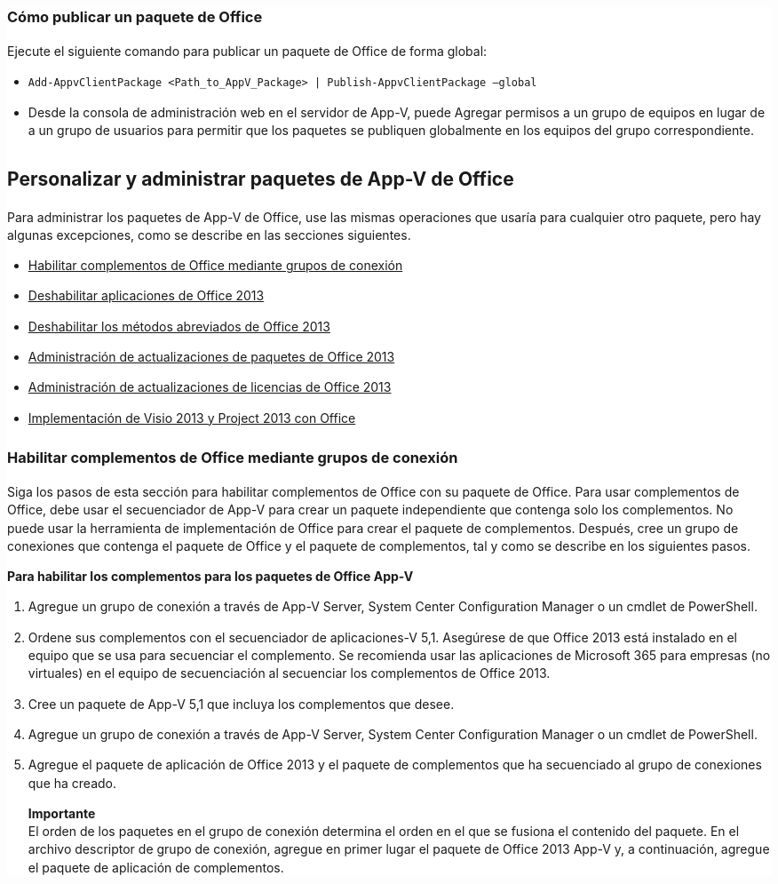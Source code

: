 

### Cómo publicar un paquete de Office

Ejecute el siguiente comando para publicar un paquete de Office de forma global:

-   `Add-AppvClientPackage <Path_to_AppV_Package> | Publish-AppvClientPackage –global`

-   Desde la consola de administración web en el servidor de App-V, puede Agregar permisos a un grupo de equipos en lugar de a un grupo de usuarios para permitir que los paquetes se publiquen globalmente en los equipos del grupo correspondiente.

## <a href="" id="bkmk-custmz-manage-office-pkgs"></a>Personalizar y administrar paquetes de App-V de Office


Para administrar los paquetes de App-V de Office, use las mismas operaciones que usaría para cualquier otro paquete, pero hay algunas excepciones, como se describe en las secciones siguientes.

-   [Habilitar complementos de Office mediante grupos de conexión](#bkmk-enable-office-plugins)

-   [Deshabilitar aplicaciones de Office 2013](#bkmk-disable-office-apps)

-   [Deshabilitar los métodos abreviados de Office 2013](#bkmk-disable-shortcuts)

-   [Administración de actualizaciones de paquetes de Office 2013](#bkmk-manage-office-pkg-upgrd)

-   [Administración de actualizaciones de licencias de Office 2013](#bkmk-manage-office-lic-upgrd)

-   [Implementación de Visio 2013 y Project 2013 con Office](#bkmk-deploy-visio-project)

### <a href="" id="bkmk-enable-office-plugins"></a>Habilitar complementos de Office mediante grupos de conexión

Siga los pasos de esta sección para habilitar complementos de Office con su paquete de Office. Para usar complementos de Office, debe usar el secuenciador de App-V para crear un paquete independiente que contenga solo los complementos. No puede usar la herramienta de implementación de Office para crear el paquete de complementos. Después, cree un grupo de conexiones que contenga el paquete de Office y el paquete de complementos, tal y como se describe en los siguientes pasos.

**Para habilitar los complementos para los paquetes de Office App-V**

1.  Agregue un grupo de conexión a través de App-V Server, System Center Configuration Manager o un cmdlet de PowerShell.

2.  Ordene sus complementos con el secuenciador de aplicaciones-V 5,1. Asegúrese de que Office 2013 está instalado en el equipo que se usa para secuenciar el complemento. Se recomienda usar las aplicaciones de Microsoft 365 para empresas (no virtuales) en el equipo de secuenciación al secuenciar los complementos de Office 2013.

3.  Cree un paquete de App-V 5,1 que incluya los complementos que desee.

4.  Agregue un grupo de conexión a través de App-V Server, System Center Configuration Manager o un cmdlet de PowerShell.

5.  Agregue el paquete de aplicación de Office 2013 y el paquete de complementos que ha secuenciado al grupo de conexiones que ha creado.

    **Importante**  
    El orden de los paquetes en el grupo de conexión determina el orden en el que se fusiona el contenido del paquete. En el archivo descriptor de grupo de conexión, agregue en primer lugar el paquete de Office 2013 App-V y, a continuación, agregue el paquete de aplicación de complementos.
